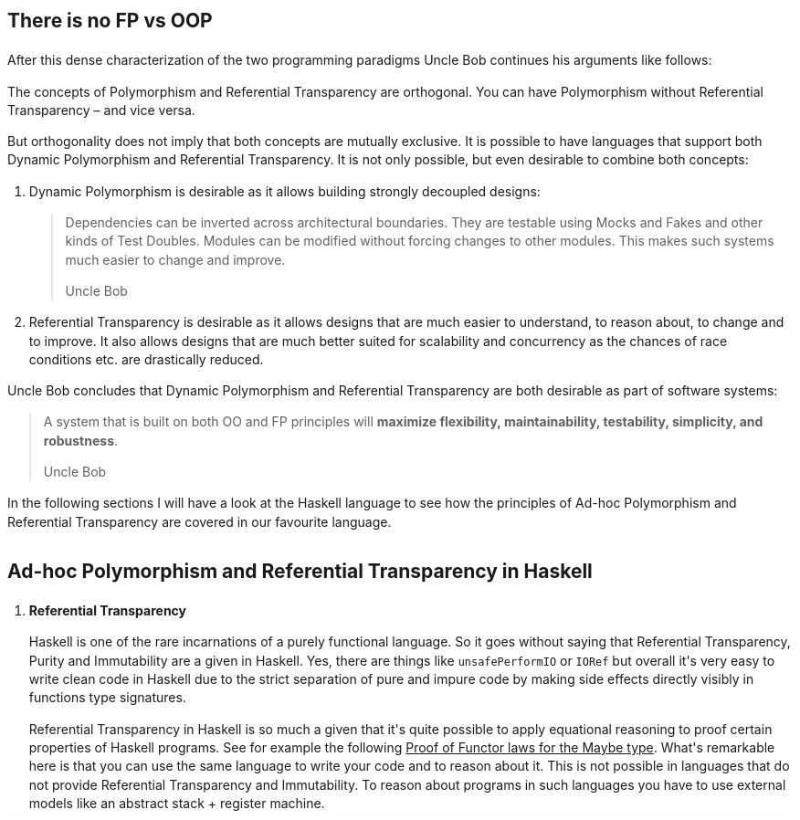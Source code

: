 ## There is no FP vs OOP

After this dense characterization of the two programming paradigms Uncle Bob continues his arguments like follows:

The concepts of Polymorphism and Referential Transparency are orthogonal. You can have Polymorphism without
Referential Transparency – and vice versa.

But orthogonality does not imply that both concepts are mutually exclusive. 
It is possible to have languages that support both Dynamic Polymorphism and Referential Transparency.
It is not only possible, but even desirable to combine both concepts:

1. Dynamic Polymorphism is desirable as it allows building strongly decoupled designs:

    > Dependencies can be inverted across architectural boundaries. 
    > They are testable using Mocks and Fakes and other kinds of Test Doubles. 
    > Modules can be modified without forcing changes to other modules. 
    > This makes such systems much easier to change and improve.
    > 
    > Uncle Bob

2. Referential Transparency is desirable as it allows designs that are much easier to understand, to reason about,
   to change and to improve. It also allows designs that are much better suited for scalability and concurrency
   as the chances of race conditions etc. are drastically reduced.  
  
Uncle Bob concludes that Dynamic Polymorphism and Referential Transparency are both desirable as part 
of software systems: 

> A system that is built on both OO and FP principles will **maximize flexibility, 
> maintainability, testability, simplicity, and robustness**.   
> 
> Uncle Bob
  
In the following sections I will have a look at the Haskell language to see how the principles of Ad-hoc Polymorphism and Referential Transparency are covered in our favourite language.

## Ad-hoc Polymorphism and Referential Transparency in Haskell

1. **Referential Transparency**
    
    Haskell is one of the rare incarnations of a purely functional language.
    So it goes without saying that Referential Transparency, Purity and Immutability are a given in Haskell.
    Yes, there are things like `unsafePerformIO` or `IORef` but overall
    it's very easy to write clean code in Haskell due to the strict separation of pure and impure code by making side effects directly visibly in functions type signatures.
    
    Referential Transparency in Haskell is so much a given that it's quite possible to apply
    equational reasoning to proof certain properties of Haskell programs.
    See for example the following 
    [Proof of Functor laws for the Maybe type](https://thma.github.io/LambdaBlog/posts/2020-04-17-maybe-functor-law-proof.html).
    What's remarkable here is that you can use the same language to write your code and to 
    reason about it. 
    This is not possible in languages that do not provide Referential Transparency and Immutability. To reason about
    programs in such languages you have to use external models like an abstract stack + register machine.
    